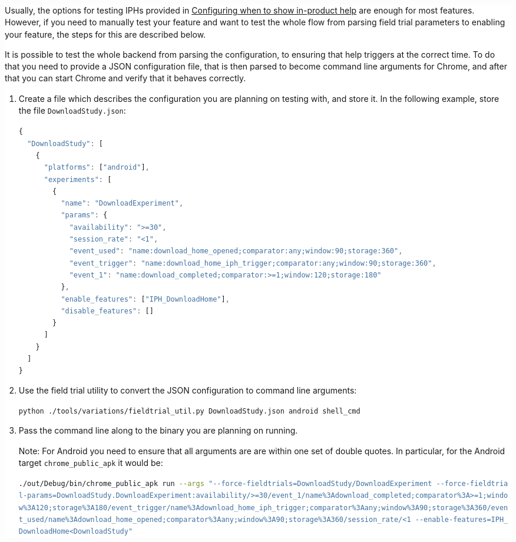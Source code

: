 Usually, the options for testing IPHs provided in
[Configuring when to show in-product help](#Configuring-when-to-show-in-product-help)
are enough for most features. However, if you need to manually test your feature
and want to test the whole flow from parsing field trial parameters to enabling
your feature, the steps for this are described below.

It is possible to test the whole backend from parsing the configuration, to
ensuring that help triggers at the correct time. To do that you need to provide
a JSON configuration file, that is then parsed to become command line arguments
for Chrome, and after that you can start Chrome and verify that it behaves
correctly.

1.  Create a file which describes the configuration you are planning on testing
    with, and store it. In the following example, store the file
    `DownloadStudy.json`:

    ```javascript
    {
      "DownloadStudy": [
        {
          "platforms": ["android"],
          "experiments": [
            {
              "name": "DownloadExperiment",
              "params": {
                "availability": ">=30",
                "session_rate": "<1",
                "event_used": "name:download_home_opened;comparator:any;window:90;storage:360",
                "event_trigger": "name:download_home_iph_trigger;comparator:any;window:90;storage:360",
                "event_1": "name:download_completed;comparator:>=1;window:120;storage:180"
              },
              "enable_features": ["IPH_DownloadHome"],
              "disable_features": []
            }
          ]
        }
      ]
    }
    ```

1.  Use the field trial utility to convert the JSON configuration to command
    line arguments:

    ```bash
    python ./tools/variations/fieldtrial_util.py DownloadStudy.json android shell_cmd
    ```

1.  Pass the command line along to the binary you are planning on running.

    Note: For Android you need to ensure that all arguments are are within one
    set of double quotes. In particular, for the Android target
    `chrome_public_apk` it would be:

    ```bash
    ./out/Debug/bin/chrome_public_apk run --args "--force-fieldtrials=DownloadStudy/DownloadExperiment --force-fieldtrial-params=DownloadStudy.DownloadExperiment:availability/>=30/event_1/name%3Adownload_completed;comparator%3A>=1;window%3A120;storage%3A180/event_trigger/name%3Adownload_home_iph_trigger;comparator%3Aany;window%3A90;storage%3A360/event_used/name%3Adownload_home_opened;comparator%3Aany;window%3A90;storage%3A360/session_rate/<1 --enable-features=IPH_DownloadHome<DownloadStudy"
    ```


[field-trial-testing-configuration]: https://chromium.googlesource.com/chromium/src/+/main/testing/variations/README.md
[GetClientSideFeatureConfig]: https://source.chromium.org/chromium/chromium/src/+/main:components/feature_engagement/public/feature_configurations.cc?q=GetClientSideFeatureConfig